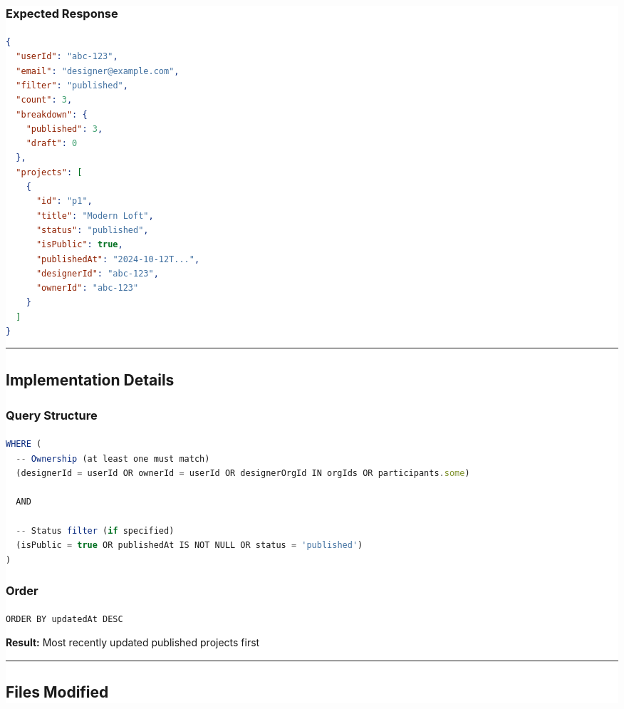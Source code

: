 ### Expected Response
```json
{
  "userId": "abc-123",
  "email": "designer@example.com",
  "filter": "published",
  "count": 3,
  "breakdown": {
    "published": 3,
    "draft": 0
  },
  "projects": [
    {
      "id": "p1",
      "title": "Modern Loft",
      "status": "published",
      "isPublic": true,
      "publishedAt": "2024-10-12T...",
      "designerId": "abc-123",
      "ownerId": "abc-123"
    }
  ]
}
```

---

## Implementation Details

### Query Structure
```typescript
WHERE (
  -- Ownership (at least one must match)
  (designerId = userId OR ownerId = userId OR designerOrgId IN orgIds OR participants.some)
  
  AND
  
  -- Status filter (if specified)
  (isPublic = true OR publishedAt IS NOT NULL OR status = 'published')
)
```

### Order
```typescript
ORDER BY updatedAt DESC
```

**Result:** Most recently updated published projects first

---

## Files Modified
